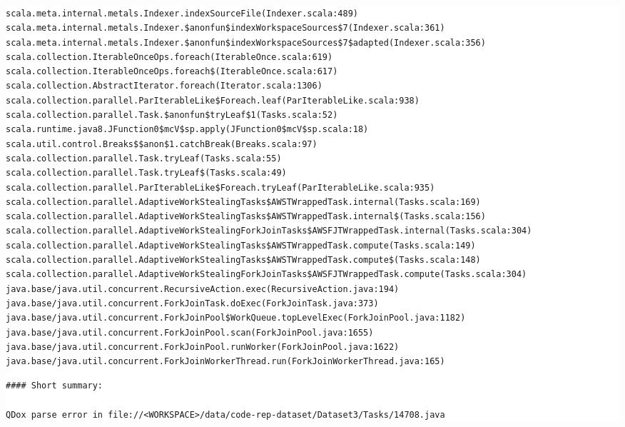 	scala.meta.internal.metals.Indexer.indexSourceFile(Indexer.scala:489)
	scala.meta.internal.metals.Indexer.$anonfun$indexWorkspaceSources$7(Indexer.scala:361)
	scala.meta.internal.metals.Indexer.$anonfun$indexWorkspaceSources$7$adapted(Indexer.scala:356)
	scala.collection.IterableOnceOps.foreach(IterableOnce.scala:619)
	scala.collection.IterableOnceOps.foreach$(IterableOnce.scala:617)
	scala.collection.AbstractIterator.foreach(Iterator.scala:1306)
	scala.collection.parallel.ParIterableLike$Foreach.leaf(ParIterableLike.scala:938)
	scala.collection.parallel.Task.$anonfun$tryLeaf$1(Tasks.scala:52)
	scala.runtime.java8.JFunction0$mcV$sp.apply(JFunction0$mcV$sp.scala:18)
	scala.util.control.Breaks$$anon$1.catchBreak(Breaks.scala:97)
	scala.collection.parallel.Task.tryLeaf(Tasks.scala:55)
	scala.collection.parallel.Task.tryLeaf$(Tasks.scala:49)
	scala.collection.parallel.ParIterableLike$Foreach.tryLeaf(ParIterableLike.scala:935)
	scala.collection.parallel.AdaptiveWorkStealingTasks$AWSTWrappedTask.internal(Tasks.scala:169)
	scala.collection.parallel.AdaptiveWorkStealingTasks$AWSTWrappedTask.internal$(Tasks.scala:156)
	scala.collection.parallel.AdaptiveWorkStealingForkJoinTasks$AWSFJTWrappedTask.internal(Tasks.scala:304)
	scala.collection.parallel.AdaptiveWorkStealingTasks$AWSTWrappedTask.compute(Tasks.scala:149)
	scala.collection.parallel.AdaptiveWorkStealingTasks$AWSTWrappedTask.compute$(Tasks.scala:148)
	scala.collection.parallel.AdaptiveWorkStealingForkJoinTasks$AWSFJTWrappedTask.compute(Tasks.scala:304)
	java.base/java.util.concurrent.RecursiveAction.exec(RecursiveAction.java:194)
	java.base/java.util.concurrent.ForkJoinTask.doExec(ForkJoinTask.java:373)
	java.base/java.util.concurrent.ForkJoinPool$WorkQueue.topLevelExec(ForkJoinPool.java:1182)
	java.base/java.util.concurrent.ForkJoinPool.scan(ForkJoinPool.java:1655)
	java.base/java.util.concurrent.ForkJoinPool.runWorker(ForkJoinPool.java:1622)
	java.base/java.util.concurrent.ForkJoinWorkerThread.run(ForkJoinWorkerThread.java:165)
```
#### Short summary: 

QDox parse error in file://<WORKSPACE>/data/code-rep-dataset/Dataset3/Tasks/14708.java